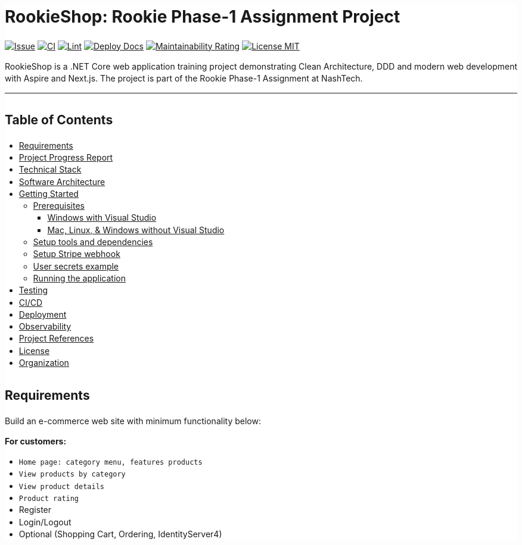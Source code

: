 <h1>RookieShop: Rookie Phase-1 Assignment Project</h1>

[![Issue](https://img.shields.io/github/issues/foxminchan/RookieShop?label=Issue)](https://github.com/foxminchan/RookieShop/issues)
[![CI](https://github.com/foxminchan/RookieShop/actions/workflows/ci.yaml/badge.svg)](https://github.com/foxminchan/RookieShop/actions/workflows/ci.yaml)
[![Lint](https://github.com/foxminchan/RookieShop/actions/workflows/lint.yaml/badge.svg)](https://github.com/foxminchan/RookieShop/actions/workflows/lint.yaml)
[![Deploy Docs](https://github.com/foxminchan/RookieShop/actions/workflows/deploy-docs.yml/badge.svg)](https://github.com/foxminchan/RookieShop/actions/workflows/deploy-docs.yml)
[![Maintainability Rating](https://sonarcloud.io/api/project_badges/measure?project=foxminchan_RookieShop&metric=sqale_rating)](https://sonarcloud.io/summary/new_code?id=foxminchan_RookieShop)
[![License MIT](https://img.shields.io/badge/License-MIT-blue.svg)](https://opensource.org/licenses/MIT)

<p align="justify">
RookieShop is a .NET Core web application training project demonstrating Clean Architecture, DDD and modern web development with Aspire and Next.js. The project is part of the Rookie Phase-1 Assignment at NashTech.
</p>

<hr/>

<h2>Table of Contents</h2>

- [Requirements](#requirements)
- [Project Progress Report](#project-progress-report)
- [Technical Stack](#technical-stack)
- [Software Architecture](#software-architecture)
- [Getting Started](#getting-started)
  - [Prerequisites](#prerequisites)
    - [Windows with Visual Studio](#windows-with-visual-studio)
    - [Mac, Linux, \& Windows without Visual Studio](#mac-linux--windows-without-visual-studio)
  - [Setup tools and dependencies](#setup-tools-and-dependencies)
  - [Setup Stripe webhook](#setup-stripe-webhook)
  - [User secrets example](#user-secrets-example)
  - [Running the application](#running-the-application)
- [Testing](#testing)
- [CI/CD](#cicd)
- [Deployment](#deployment)
- [Observability](#observability)
- [Project References](#project-references)
- [License](#license)
- [Organization](#organization)

## Requirements

Build an e-commerce web site with minimum functionality below:

**For customers:**

- `Home page: category menu, features products`
- `View products by category`
- `View product details`
- `Product rating`
- Register
- Login/Logout
- Optional (Shopping Cart, Ordering, IdentityServer4)
